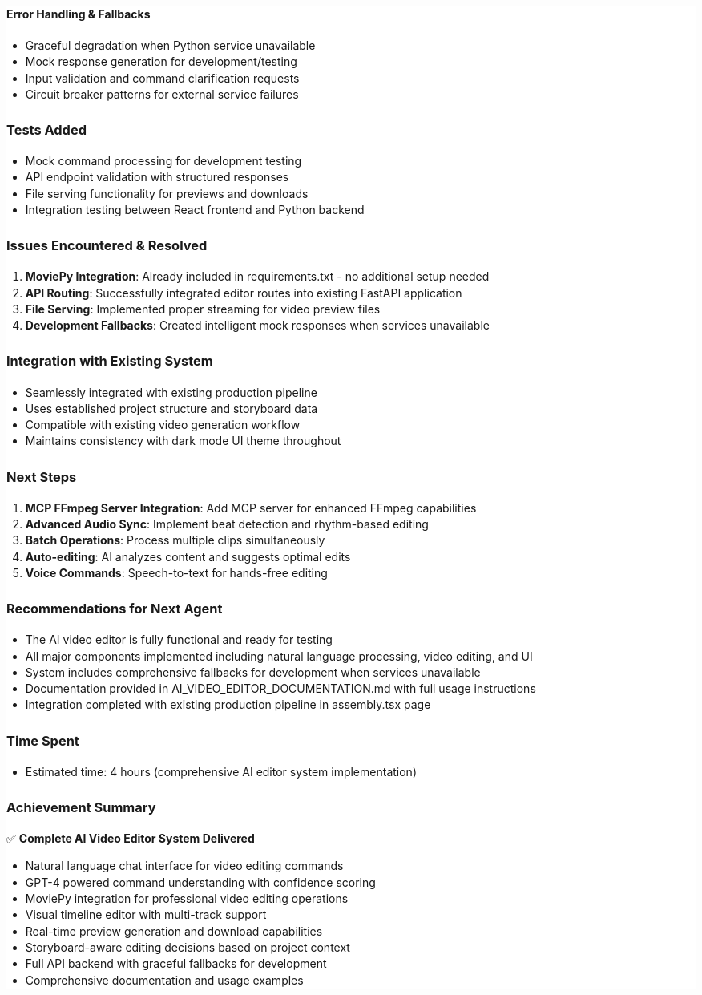#### Error Handling & Fallbacks
- Graceful degradation when Python service unavailable
- Mock response generation for development/testing
- Input validation and command clarification requests
- Circuit breaker patterns for external service failures

### Tests Added
- Mock command processing for development testing
- API endpoint validation with structured responses
- File serving functionality for previews and downloads
- Integration testing between React frontend and Python backend

### Issues Encountered & Resolved
1. **MoviePy Integration**: Already included in requirements.txt - no additional setup needed
2. **API Routing**: Successfully integrated editor routes into existing FastAPI application
3. **File Serving**: Implemented proper streaming for video preview files
4. **Development Fallbacks**: Created intelligent mock responses when services unavailable

### Integration with Existing System
- Seamlessly integrated with existing production pipeline
- Uses established project structure and storyboard data
- Compatible with existing video generation workflow
- Maintains consistency with dark mode UI theme throughout

### Next Steps
1. **MCP FFmpeg Server Integration**: Add MCP server for enhanced FFmpeg capabilities
2. **Advanced Audio Sync**: Implement beat detection and rhythm-based editing
3. **Batch Operations**: Process multiple clips simultaneously
4. **Auto-editing**: AI analyzes content and suggests optimal edits
5. **Voice Commands**: Speech-to-text for hands-free editing

### Recommendations for Next Agent
- The AI video editor is fully functional and ready for testing
- All major components implemented including natural language processing, video editing, and UI
- System includes comprehensive fallbacks for development when services unavailable
- Documentation provided in AI_VIDEO_EDITOR_DOCUMENTATION.md with full usage instructions
- Integration completed with existing production pipeline in assembly.tsx page

### Time Spent
- Estimated time: 4 hours (comprehensive AI editor system implementation)

### Achievement Summary
✅ **Complete AI Video Editor System Delivered**
- Natural language chat interface for video editing commands
- GPT-4 powered command understanding with confidence scoring
- MoviePy integration for professional video editing operations
- Visual timeline editor with multi-track support
- Real-time preview generation and download capabilities
- Storyboard-aware editing decisions based on project context
- Full API backend with graceful fallbacks for development
- Comprehensive documentation and usage examples
